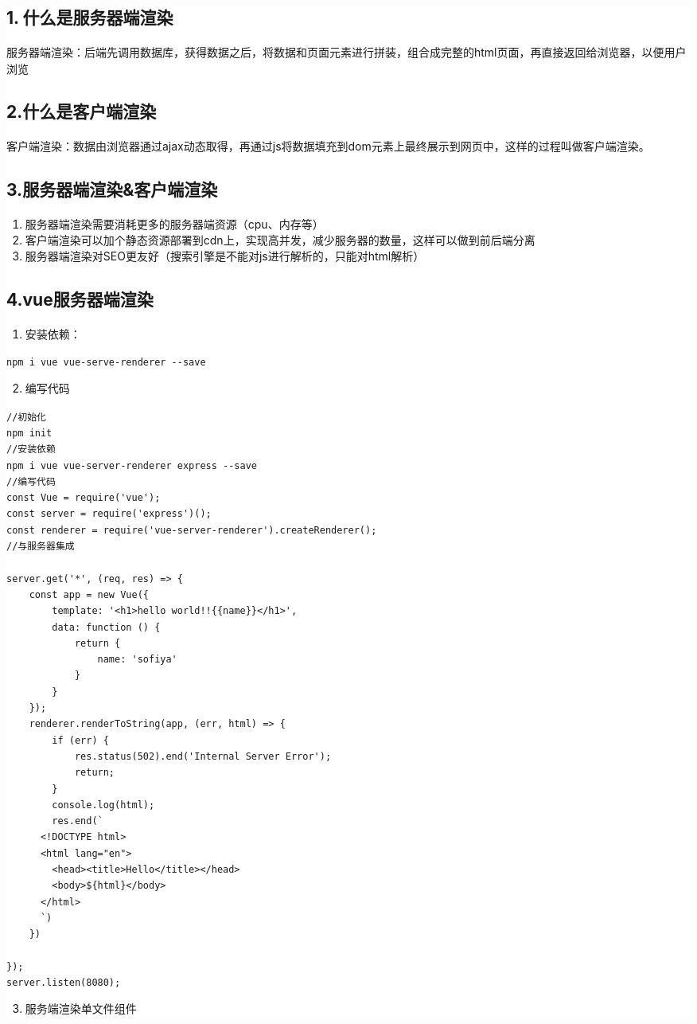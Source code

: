 ## 1. 什么是服务器端渲染
服务器端渲染：后端先调用数据库，获得数据之后，将数据和页面元素进行拼装，组合成完整的html页面，再直接返回给浏览器，以便用户浏览
## 2.什么是客户端渲染
客户端渲染：数据由浏览器通过ajax动态取得，再通过js将数据填充到dom元素上最终展示到网页中，这样的过程叫做客户端渲染。
## 3.服务器端渲染&客户端渲染
1. 服务器端渲染需要消耗更多的服务器端资源（cpu、内存等）
2. 客户端渲染可以加个静态资源部署到cdn上，实现高并发，减少服务器的数量，这样可以做到前后端分离
3. 服务器端渲染对SEO更友好（搜索引擎是不能对js进行解析的，只能对html解析）

## 4.vue服务器端渲染
1. 安装依赖：
```
npm i vue vue-serve-renderer --save
```
2. 编写代码
```
//初始化
npm init 
//安装依赖
npm i vue vue-server-renderer express --save
//编写代码
const Vue = require('vue');
const server = require('express')();
const renderer = require('vue-server-renderer').createRenderer();
//与服务器集成

server.get('*', (req, res) => {
    const app = new Vue({
        template: '<h1>hello world!!{{name}}</h1>',
        data: function () {
            return {
                name: 'sofiya'
            }
        }
    });
    renderer.renderToString(app, (err, html) => {
        if (err) {
            res.status(502).end('Internal Server Error');
            return;
        }
        console.log(html);
        res.end(`
      <!DOCTYPE html>
      <html lang="en">
        <head><title>Hello</title></head>
        <body>${html}</body>
      </html>
      `)
    })

});
server.listen(8080);
```
3. 服务端渲染单文件组件
